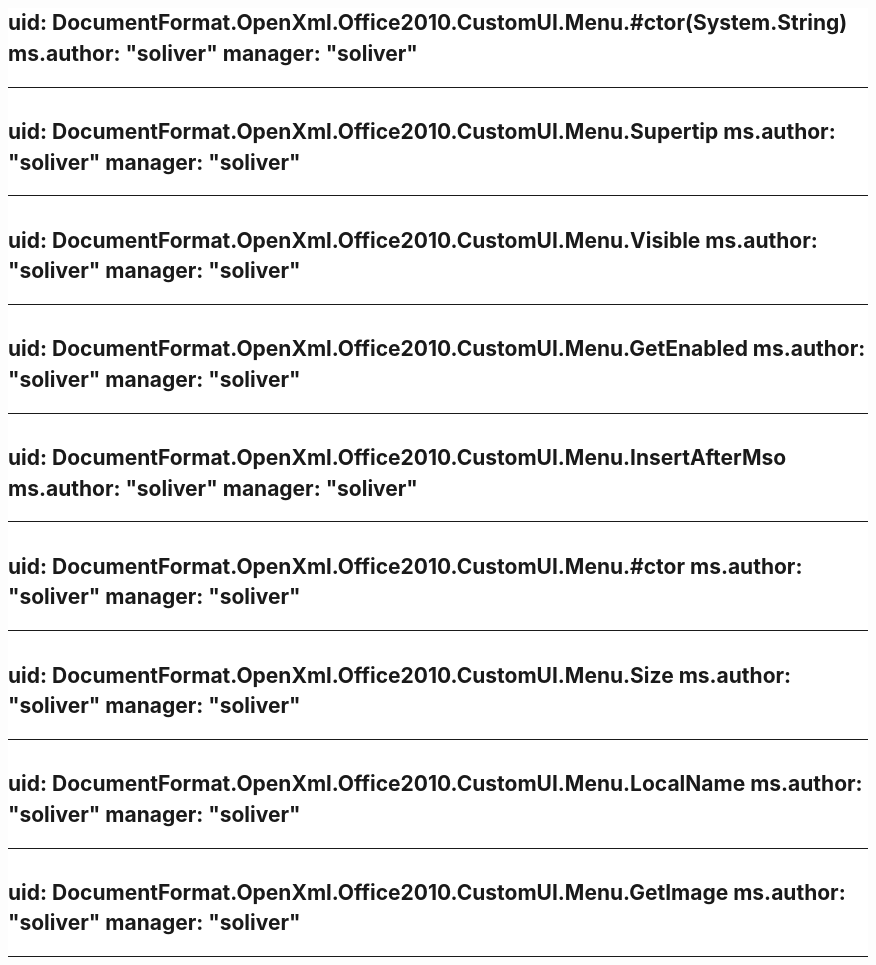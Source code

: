 uid: DocumentFormat.OpenXml.Office2010.CustomUI.Menu.#ctor(System.String)
ms.author: "soliver"
manager: "soliver"
---

---
uid: DocumentFormat.OpenXml.Office2010.CustomUI.Menu.Supertip
ms.author: "soliver"
manager: "soliver"
---

---
uid: DocumentFormat.OpenXml.Office2010.CustomUI.Menu.Visible
ms.author: "soliver"
manager: "soliver"
---

---
uid: DocumentFormat.OpenXml.Office2010.CustomUI.Menu.GetEnabled
ms.author: "soliver"
manager: "soliver"
---

---
uid: DocumentFormat.OpenXml.Office2010.CustomUI.Menu.InsertAfterMso
ms.author: "soliver"
manager: "soliver"
---

---
uid: DocumentFormat.OpenXml.Office2010.CustomUI.Menu.#ctor
ms.author: "soliver"
manager: "soliver"
---

---
uid: DocumentFormat.OpenXml.Office2010.CustomUI.Menu.Size
ms.author: "soliver"
manager: "soliver"
---

---
uid: DocumentFormat.OpenXml.Office2010.CustomUI.Menu.LocalName
ms.author: "soliver"
manager: "soliver"
---

---
uid: DocumentFormat.OpenXml.Office2010.CustomUI.Menu.GetImage
ms.author: "soliver"
manager: "soliver"
---

---